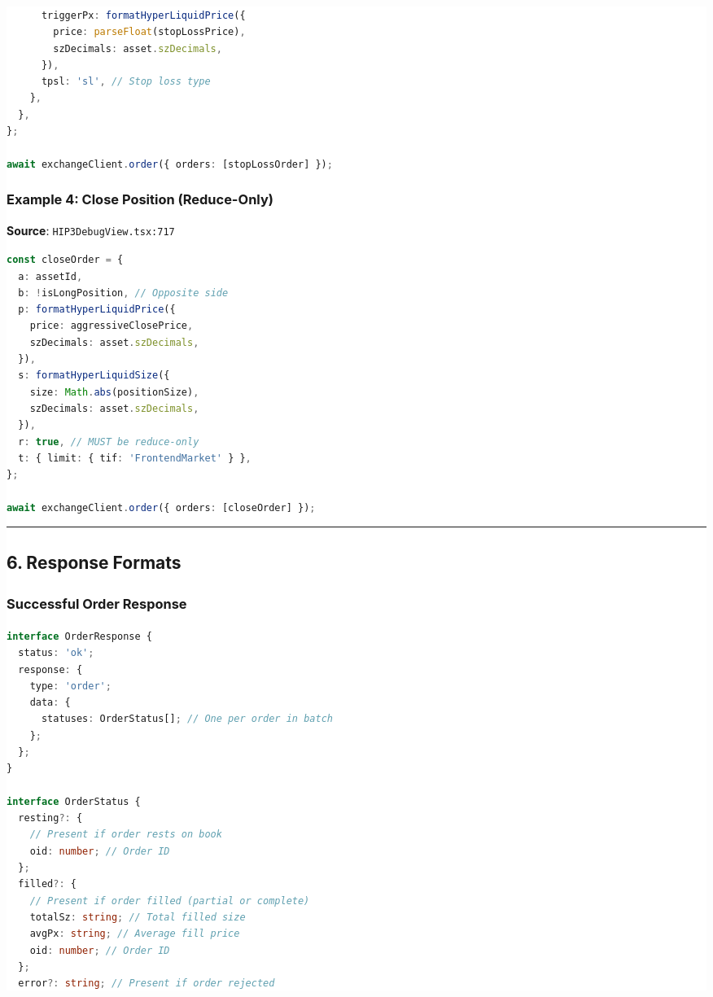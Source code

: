 ```typescript
      triggerPx: formatHyperLiquidPrice({
        price: parseFloat(stopLossPrice),
        szDecimals: asset.szDecimals,
      }),
      tpsl: 'sl', // Stop loss type
    },
  },
};

await exchangeClient.order({ orders: [stopLossOrder] });
```

### Example 4: Close Position (Reduce-Only)

**Source**: `HIP3DebugView.tsx:717`

```typescript
const closeOrder = {
  a: assetId,
  b: !isLongPosition, // Opposite side
  p: formatHyperLiquidPrice({
    price: aggressiveClosePrice,
    szDecimals: asset.szDecimals,
  }),
  s: formatHyperLiquidSize({
    size: Math.abs(positionSize),
    szDecimals: asset.szDecimals,
  }),
  r: true, // MUST be reduce-only
  t: { limit: { tif: 'FrontendMarket' } },
};

await exchangeClient.order({ orders: [closeOrder] });
```

---

## 6. Response Formats

### Successful Order Response

```typescript
interface OrderResponse {
  status: 'ok';
  response: {
    type: 'order';
    data: {
      statuses: OrderStatus[]; // One per order in batch
    };
  };
}

interface OrderStatus {
  resting?: {
    // Present if order rests on book
    oid: number; // Order ID
  };
  filled?: {
    // Present if order filled (partial or complete)
    totalSz: string; // Total filled size
    avgPx: string; // Average fill price
    oid: number; // Order ID
  };
  error?: string; // Present if order rejected
```